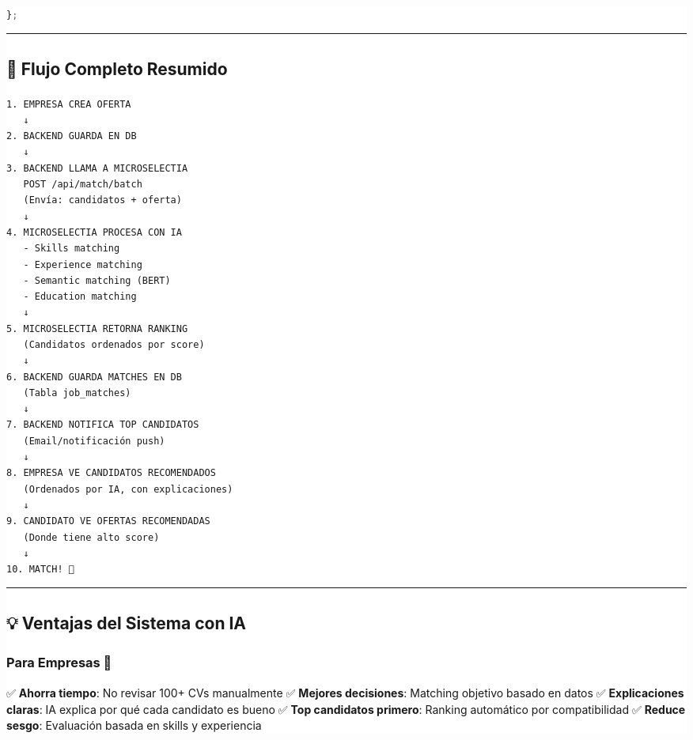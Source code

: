 ```typescript
};
```

---

## 🎯 Flujo Completo Resumido

```
1. EMPRESA CREA OFERTA
   ↓
2. BACKEND GUARDA EN DB
   ↓
3. BACKEND LLAMA A MICROSELECTIA
   POST /api/match/batch
   (Envía: candidatos + oferta)
   ↓
4. MICROSELECTIA PROCESA CON IA
   - Skills matching
   - Experience matching
   - Semantic matching (BERT)
   - Education matching
   ↓
5. MICROSELECTIA RETORNA RANKING
   (Candidatos ordenados por score)
   ↓
6. BACKEND GUARDA MATCHES EN DB
   (Tabla job_matches)
   ↓
7. BACKEND NOTIFICA TOP CANDIDATOS
   (Email/notificación push)
   ↓
8. EMPRESA VE CANDIDATOS RECOMENDADOS
   (Ordenados por IA, con explicaciones)
   ↓
9. CANDIDATO VE OFERTAS RECOMENDADAS
   (Donde tiene alto score)
   ↓
10. MATCH! 🎉
```

---

## 💡 Ventajas del Sistema con IA

### Para Empresas 🏢
✅ **Ahorra tiempo**: No revisar 100+ CVs manualmente
✅ **Mejores decisiones**: Matching objetivo basado en datos
✅ **Explicaciones claras**: IA explica por qué cada candidato es bueno
✅ **Top candidatos primero**: Ranking automático por compatibilidad
✅ **Reduce sesgo**: Evaluación basada en skills y experiencia
